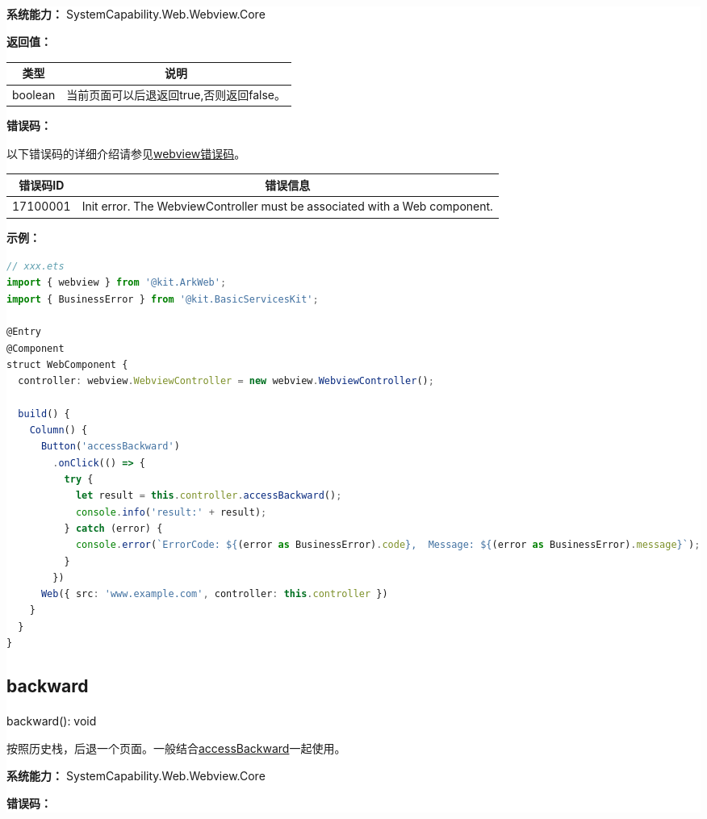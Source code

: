 **系统能力：** SystemCapability.Web.Webview.Core

**返回值：**

| 类型    | 说明                             |
| ------- | -------------------------------- |
| boolean | 当前页面可以后退返回true,否则返回false。 |

**错误码：**

以下错误码的详细介绍请参见[webview错误码](errorcode-webview.md)。

| 错误码ID | 错误信息                                                     |
| -------- | ------------------------------------------------------------ |
| 17100001 | Init error. The WebviewController must be associated with a Web component. |

**示例：**

```ts
// xxx.ets
import { webview } from '@kit.ArkWeb';
import { BusinessError } from '@kit.BasicServicesKit';

@Entry
@Component
struct WebComponent {
  controller: webview.WebviewController = new webview.WebviewController();

  build() {
    Column() {
      Button('accessBackward')
        .onClick(() => {
          try {
            let result = this.controller.accessBackward();
            console.info('result:' + result);
          } catch (error) {
            console.error(`ErrorCode: ${(error as BusinessError).code},  Message: ${(error as BusinessError).message}`);
          }
        })
      Web({ src: 'www.example.com', controller: this.controller })
    }
  }
}
```

## backward

backward(): void

按照历史栈，后退一个页面。一般结合[accessBackward](#accessbackward)一起使用。

**系统能力：** SystemCapability.Web.Webview.Core

**错误码：**
